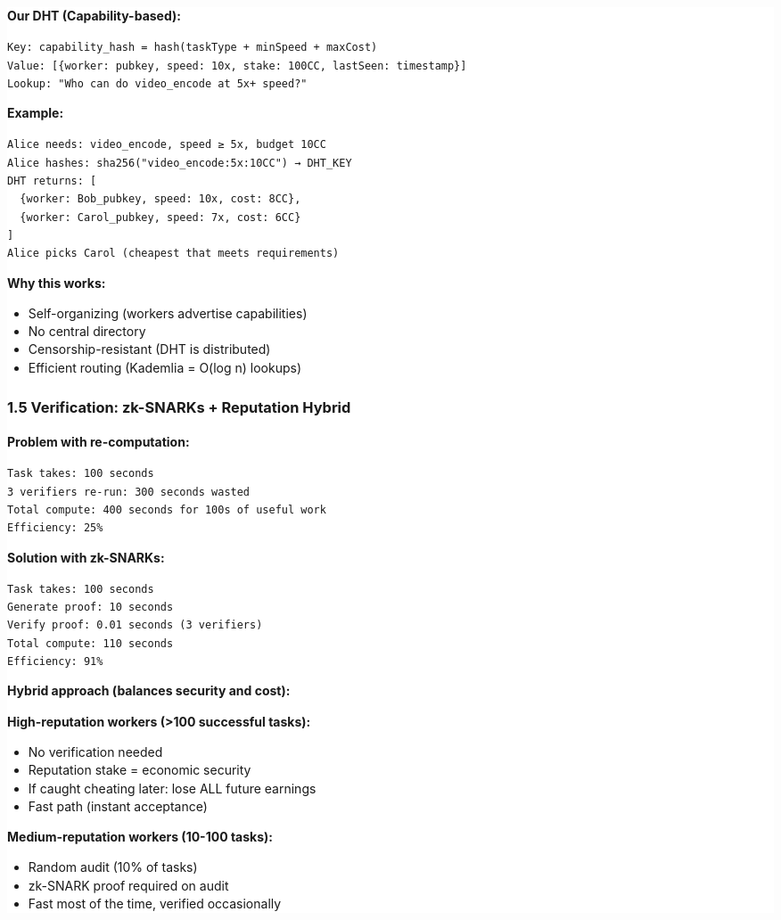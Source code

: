 **Our DHT (Capability-based):**
```
Key: capability_hash = hash(taskType + minSpeed + maxCost)
Value: [{worker: pubkey, speed: 10x, stake: 100CC, lastSeen: timestamp}]
Lookup: "Who can do video_encode at 5x+ speed?"
```

**Example:**
```
Alice needs: video_encode, speed ≥ 5x, budget 10CC
Alice hashes: sha256("video_encode:5x:10CC") → DHT_KEY
DHT returns: [
  {worker: Bob_pubkey, speed: 10x, cost: 8CC},
  {worker: Carol_pubkey, speed: 7x, cost: 6CC}
]
Alice picks Carol (cheapest that meets requirements)
```

**Why this works:**
- Self-organizing (workers advertise capabilities)
- No central directory
- Censorship-resistant (DHT is distributed)
- Efficient routing (Kademlia = O(log n) lookups)

### 1.5 Verification: zk-SNARKs + Reputation Hybrid

**Problem with re-computation:**
```
Task takes: 100 seconds
3 verifiers re-run: 300 seconds wasted
Total compute: 400 seconds for 100s of useful work
Efficiency: 25%
```

**Solution with zk-SNARKs:**
```
Task takes: 100 seconds
Generate proof: 10 seconds
Verify proof: 0.01 seconds (3 verifiers)
Total compute: 110 seconds
Efficiency: 91%
```

**Hybrid approach (balances security and cost):**

**High-reputation workers (>100 successful tasks):**
- No verification needed
- Reputation stake = economic security
- If caught cheating later: lose ALL future earnings
- Fast path (instant acceptance)

**Medium-reputation workers (10-100 tasks):**
- Random audit (10% of tasks)
- zk-SNARK proof required on audit
- Fast most of the time, verified occasionally
